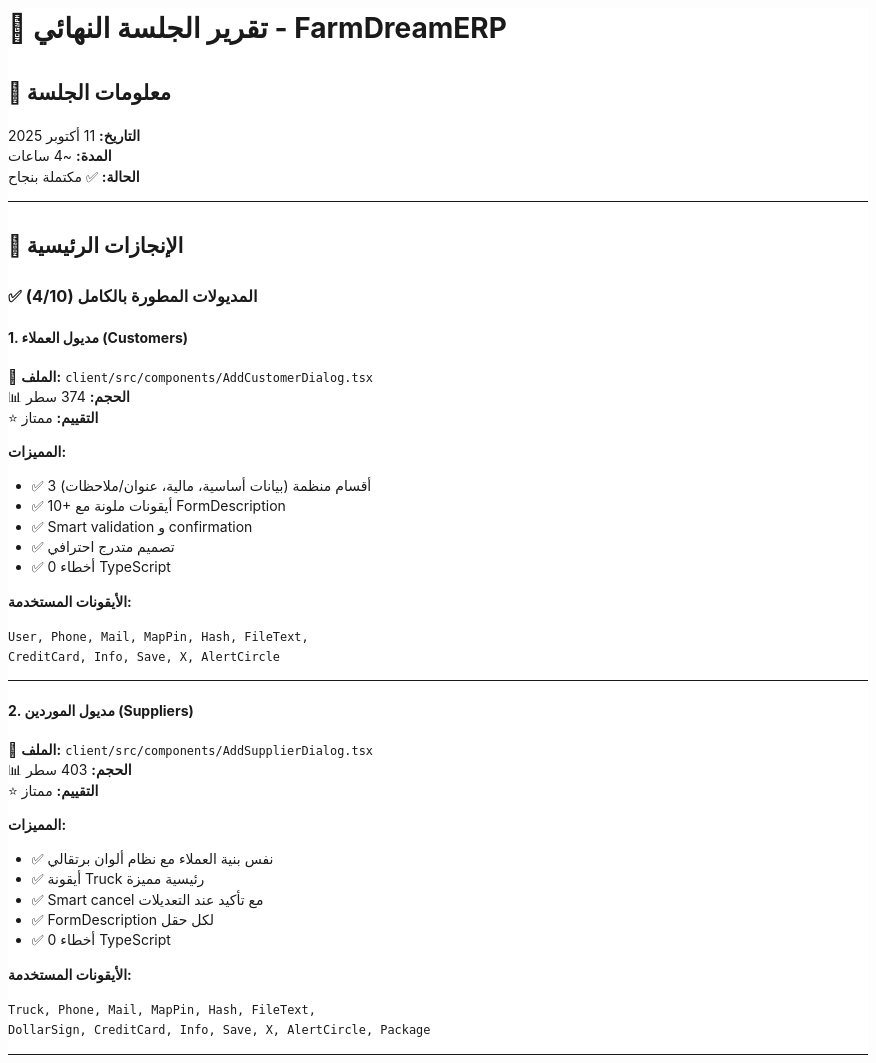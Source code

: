 # 🎯 تقرير الجلسة النهائي - FarmDreamERP

## 📅 معلومات الجلسة
**التاريخ:** 11 أكتوبر 2025  
**المدة:** ~4 ساعات  
**الحالة:** ✅ مكتملة بنجاح

---

## 🎉 الإنجازات الرئيسية

### ✅ المديولات المطورة بالكامل (4/10)

#### 1. **مديول العملاء** (Customers)
📄 **الملف:** `client/src/components/AddCustomerDialog.tsx`  
📊 **الحجم:** 374 سطر  
⭐ **التقييم:** ممتاز

**المميزات:**
- ✅ 3 أقسام منظمة (بيانات أساسية، مالية، عنوان/ملاحظات)
- ✅ 10+ أيقونات ملونة مع FormDescription
- ✅ Smart validation و confirmation
- ✅ تصميم متدرج احترافي
- ✅ 0 أخطاء TypeScript

**الأيقونات المستخدمة:**
```
User, Phone, Mail, MapPin, Hash, FileText, 
CreditCard, Info, Save, X, AlertCircle
```

---

#### 2. **مديول الموردين** (Suppliers)
📄 **الملف:** `client/src/components/AddSupplierDialog.tsx`  
📊 **الحجم:** 403 سطر  
⭐ **التقييم:** ممتاز

**المميزات:**
- ✅ نفس بنية العملاء مع نظام ألوان برتقالي
- ✅ أيقونة Truck رئيسية مميزة
- ✅ Smart cancel مع تأكيد عند التعديلات
- ✅ FormDescription لكل حقل
- ✅ 0 أخطاء TypeScript

**الأيقونات المستخدمة:**
```
Truck, Phone, Mail, MapPin, Hash, FileText, 
DollarSign, CreditCard, Info, Save, X, AlertCircle, Package
```

---

